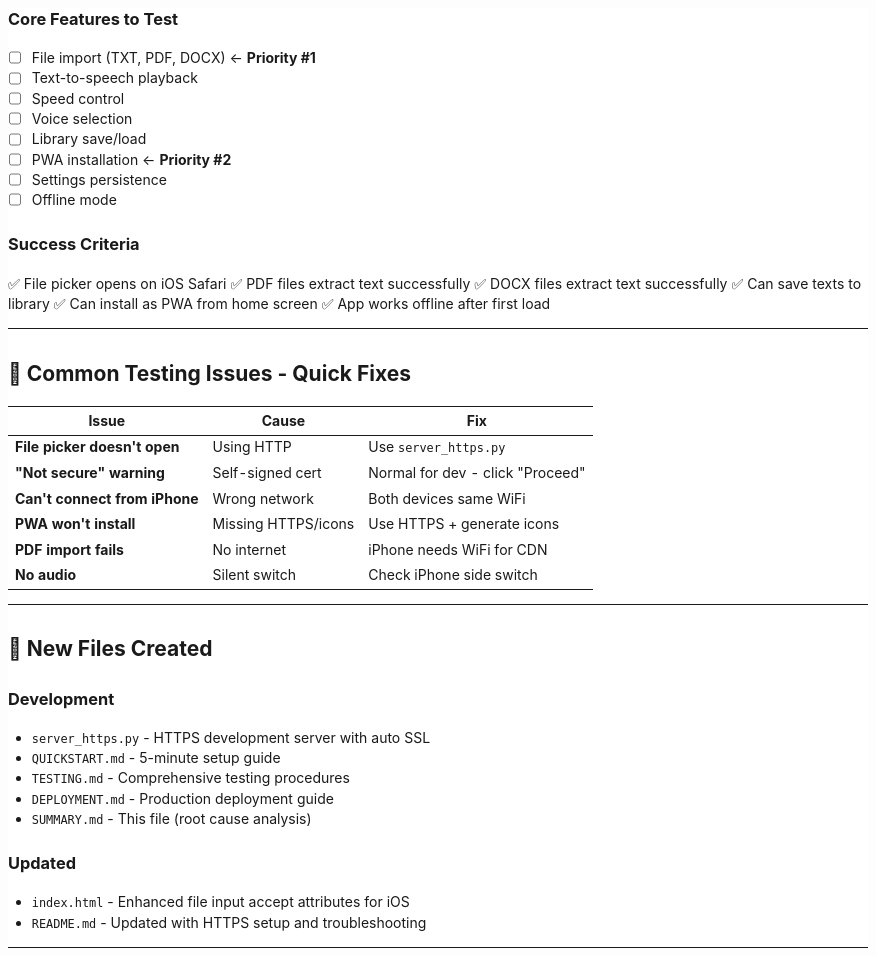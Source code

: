 ### Core Features to Test
- [ ] File import (TXT, PDF, DOCX) ← **Priority #1**
- [ ] Text-to-speech playback
- [ ] Speed control
- [ ] Voice selection
- [ ] Library save/load
- [ ] PWA installation ← **Priority #2**
- [ ] Settings persistence
- [ ] Offline mode

### Success Criteria
✅ File picker opens on iOS Safari
✅ PDF files extract text successfully
✅ DOCX files extract text successfully
✅ Can save texts to library
✅ Can install as PWA from home screen
✅ App works offline after first load

---

## 🐛 Common Testing Issues - Quick Fixes

| Issue | Cause | Fix |
|-------|-------|-----|
| **File picker doesn't open** | Using HTTP | Use `server_https.py` |
| **"Not secure" warning** | Self-signed cert | Normal for dev - click "Proceed" |
| **Can't connect from iPhone** | Wrong network | Both devices same WiFi |
| **PWA won't install** | Missing HTTPS/icons | Use HTTPS + generate icons |
| **PDF import fails** | No internet | iPhone needs WiFi for CDN |
| **No audio** | Silent switch | Check iPhone side switch |

---

## 📂 New Files Created

### Development
- `server_https.py` - HTTPS development server with auto SSL
- `QUICKSTART.md` - 5-minute setup guide
- `TESTING.md` - Comprehensive testing procedures
- `DEPLOYMENT.md` - Production deployment guide
- `SUMMARY.md` - This file (root cause analysis)

### Updated
- `index.html` - Enhanced file input accept attributes for iOS
- `README.md` - Updated with HTTPS setup and troubleshooting

---
